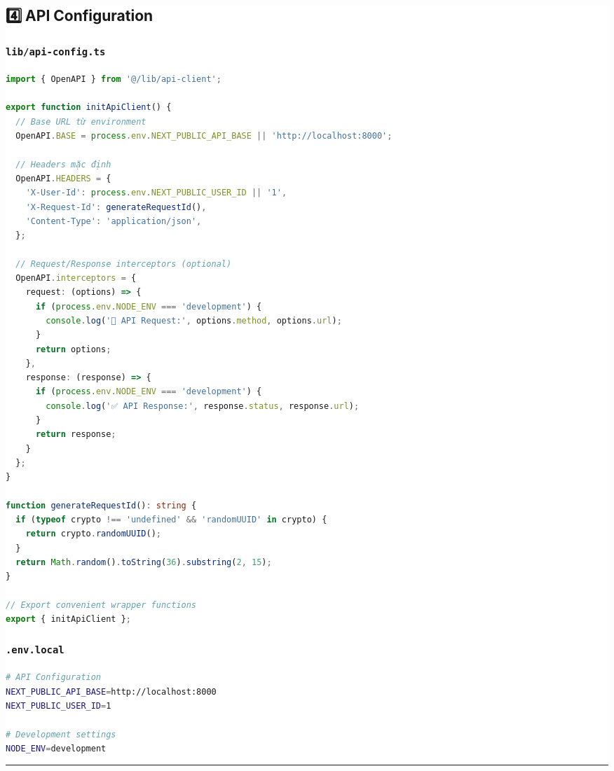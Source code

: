 
## 4️⃣ API Configuration

### `lib/api-config.ts`

```typescript
import { OpenAPI } from '@/lib/api-client';

export function initApiClient() {
  // Base URL từ environment
  OpenAPI.BASE = process.env.NEXT_PUBLIC_API_BASE || 'http://localhost:8000';
  
  // Headers mặc định 
  OpenAPI.HEADERS = {
    'X-User-Id': process.env.NEXT_PUBLIC_USER_ID || '1',
    'X-Request-Id': generateRequestId(),
    'Content-Type': 'application/json',
  };
  
  // Request/Response interceptors (optional)
  OpenAPI.interceptors = {
    request: (options) => {
      if (process.env.NODE_ENV === 'development') {
        console.log('🚀 API Request:', options.method, options.url);
      }
      return options;
    },
    response: (response) => {
      if (process.env.NODE_ENV === 'development') {
        console.log('✅ API Response:', response.status, response.url);
      }
      return response;
    }
  };
}

function generateRequestId(): string {
  if (typeof crypto !== 'undefined' && 'randomUUID' in crypto) {
    return crypto.randomUUID();
  }
  return Math.random().toString(36).substring(2, 15);
}

// Export convenient wrapper functions
export { initApiClient };
```

### `.env.local`

```bash
# API Configuration
NEXT_PUBLIC_API_BASE=http://localhost:8000
NEXT_PUBLIC_USER_ID=1

# Development settings  
NODE_ENV=development
```

---